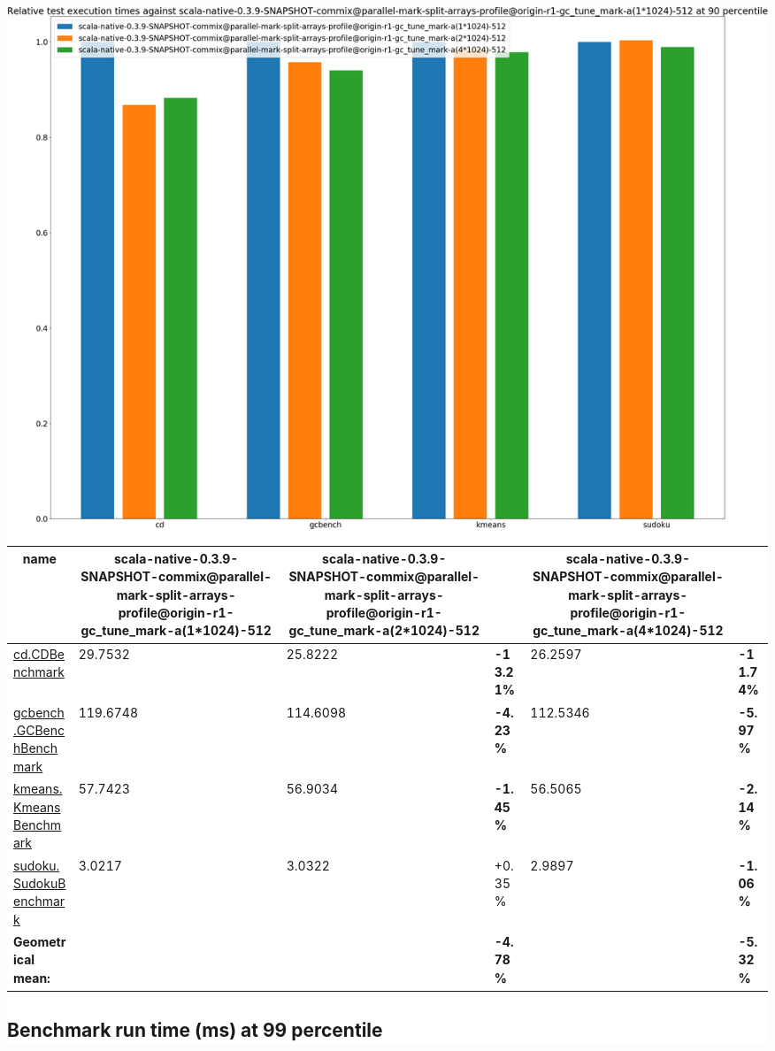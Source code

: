 ![Chart](relative_percentile_90.png)

|name | scala-native-0.3.9-SNAPSHOT-commix@parallel-mark-split-arrays-profile@origin-r1-gc_tune_mark-a(1*1024)-512 | scala-native-0.3.9-SNAPSHOT-commix@parallel-mark-split-arrays-profile@origin-r1-gc_tune_mark-a(2*1024)-512 |  | scala-native-0.3.9-SNAPSHOT-commix@parallel-mark-split-arrays-profile@origin-r1-gc_tune_mark-a(4*1024)-512 | |
| -- | -- | -- | -- | -- | -- |
|[cd.CDBenchmark](#cdcdbenchmark)|29.7532|25.8222|__-13.21%__|26.2597|__-11.74%__|
|[gcbench.GCBenchBenchmark](#gcbenchgcbenchbenchmark)|119.6748|114.6098|__-4.23%__|112.5346|__-5.97%__|
|[kmeans.KmeansBenchmark](#kmeanskmeansbenchmark)|57.7423|56.9034|__-1.45%__|56.5065|__-2.14%__|
|[sudoku.SudokuBenchmark](#sudokusudokubenchmark)|3.0217|3.0322|+0.35%|2.9897|__-1.06%__|
| __Geometrical mean:__|| |__-4.78%__| |__-5.32%__|
## Benchmark run time (ms) at 99 percentile 